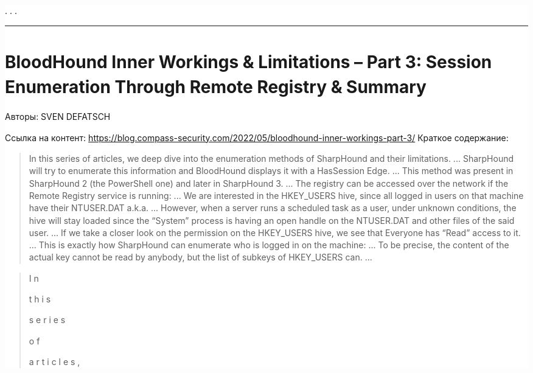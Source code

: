  
.
.
.
 
 
 
</blockquote>

---

# BloodHound Inner Workings & Limitations – Part 3: Session Enumeration Through Remote Registry & Summary

Авторы: 
SVEN DEFATSCH

Ссылка на контент: 
https://blog.compass-security.com/2022/05/bloodhound-inner-workings-part-3/
Краткое содержание: 

<blockquote>
In this series of articles, we deep dive into the enumeration methods of SharpHound and their limitations.   ...    SharpHound will try to enumerate this information and BloodHound displays it with a HasSession Edge.   ...    This method was present in SharpHound 2 (the PowerShell one) and later in SharpHound 3.   ...    The registry can be accessed over the network if the Remote Registry service is running:   ...    We are interested in the HKEY_USERS hive, since all logged in users on that machine have their NTUSER.DAT a.k.a.   ...    However, when a server runs a scheduled task as a user, under unknown conditions, the hive will stay loaded since the “System” process is having an open handle on the NTUSER.DAT and other files of the said user.   ...    If we take a closer look on the permission on the HKEY_USERS hive, we see that Everyone has “Read” access to it.   ...    This is exactly how SharpHound can enumerate who is logged in on the machine:   ...    To be precise, the content of the actual key cannot be read by anybody, but the list of subkeys of HKEY_USERS can.   ...   
</blockquote>
<blockquote>
I
n
 
t
h
i
s
 
s
e
r
i
e
s
 
o
f
 
a
r
t
i
c
l
e
s
,
 